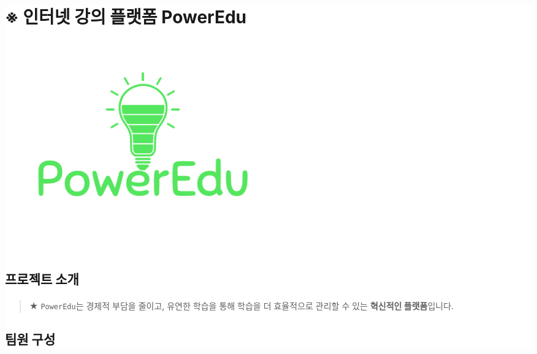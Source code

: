 # ※ 인터넷 강의 플랫폼 PowerEdu
<img src="./img/PowerEdu-logo.png" width="450">

## 프로젝트 소개
> **★** `PowerEdu`는 경제적 부담을 줄이고, 유연한 학습을 통해 학습을 더 효율적으로 관리할 수 있는 **혁신적인 플랫폼**입니다.

## 팀원 구성